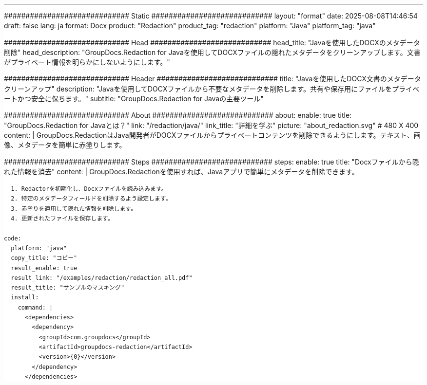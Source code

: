 
---
############################# Static ############################
layout: "format"
date:  2025-08-08T14:46:54
draft: false
lang: ja
format: Docx
product: "Redaction"
product_tag: "redaction"
platform: "Java"
platform_tag: "java"

############################# Head ############################
head_title: "Javaを使用したDOCXのメタデータ削除"
head_description: "GroupDocs.Redaction for Javaを使用してDOCXファイルの隠れたメタデータをクリーンアップします。文書がプライベート情報を明らかにしないようにします。"

############################# Header ############################
title: "Javaを使用したDOCX文書のメタデータクリーンアップ" 
description: "Javaを使用してDOCXファイルから不要なメタデータを削除します。共有や保存用にファイルをプライベートかつ安全に保ちます。"
subtitle: "GroupDocs.Redaction for Javaの主要ツール" 

############################# About ############################
about:
    enable: true
    title: "GroupDocs.Redaction for Javaとは？"
    link: "/redaction/java/"
    link_title: "詳細を学ぶ"
    picture: "about_redaction.svg" # 480 X 400
    content: |
       GroupDocs.RedactionはJava開発者がDOCXファイルからプライベートコンテンツを削除できるようにします。テキスト、画像、メタデータを簡単に赤塗りします。

############################# Steps ############################
steps:
    enable: true
    title: "Docxファイルから隠れた情報を消去"
    content: |
      GroupDocs.Redactionを使用すれば、Javaアプリで簡単にメタデータを削除できます。
      
      1. Redactorを初期化し、Docxファイルを読み込みます。
      2. 特定のメタデータフィールドを削除するよう設定します。
      3. 赤塗りを適用して隠れた情報を削除します。
      4. 更新されたファイルを保存します。
   
    code:
      platform: "java"
      copy_title: "コピー"
      result_enable: true
      result_link: "/examples/redaction/redaction_all.pdf"
      result_title: "サンプルのマスキング"
      install:
        command: |
          <dependencies>
            <dependency>
              <groupId>com.groupdocs</groupId>
              <artifactId>groupdocs-redaction</artifactId>
              <version>{0}</version>
            </dependency>
          </dependencies>
